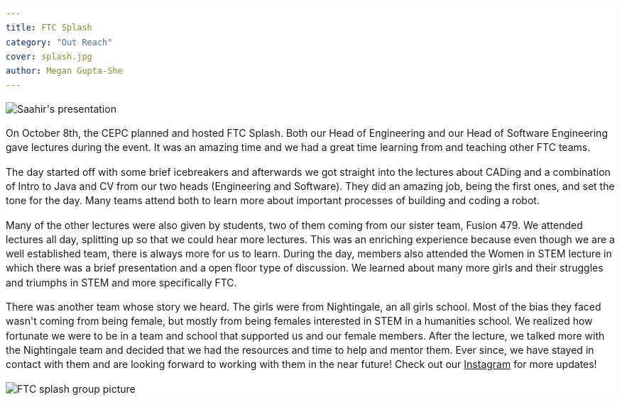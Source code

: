 ```yaml
---
title: FTC Splash
category: "Out Reach"
cover: splash.jpg
author: Megan Gupta-She
---
```


<img src="https://imgur.com/eHY97fL.jpg" alt="Saahir's presentation" width="100%"/>

On October 8th, the CEPC  planned and hosted FTC Splash. Both our Head of Engineering and our Head of Software Engineering gave lectures during the event. It was an amazing time and we had a great time learning from and teaching other FTC teams.

The day started off with some brief icebreakers and afterwards we got straight into the lectures about CADing and a combination of Intro to Java and CV from our two heads (Engineering and Software). They did an amazing job, being the first ones, and set the tone for the day. Many teams attend both to learn more about important processes of building and coding a robot.

Many of the other lectures were also given by students, two of them coming from our sister team, Fusion 479. We attended lectures all day, splitting up so that we could hear more lectures. This was an enriching experience because even though we are a well established team, there is always more for us to learn. 
During the day, members also attended the Women in STEM lecture in which there was a brief presentation and a open floor type of discussion. We learned about many more girls and their struggles and triumphs in STEM and more specifically FTC.

There was another team whose story we heard. The girls were from Nightingale, an all girls school. Most of the bias they faced wasn't coming from being female, but mostly from being females interested in STEM in a humanities school. We realized how fortunate we were to be in a team and school that supported us and our female members. After the lecture, we talked more with the Nightingale team and decided that we had the resources and time to help and mentor them. Ever since, we have stayed in contact with them and are looking forward to working with them in the near future! Check out our [Instagram](https://www.instagram.com/stuyfission/?hl=en) for more updates!

<img src="https://imgur.com/F0ZTARz.jpg" alt="FTC splash group picture" width="100%"/>
